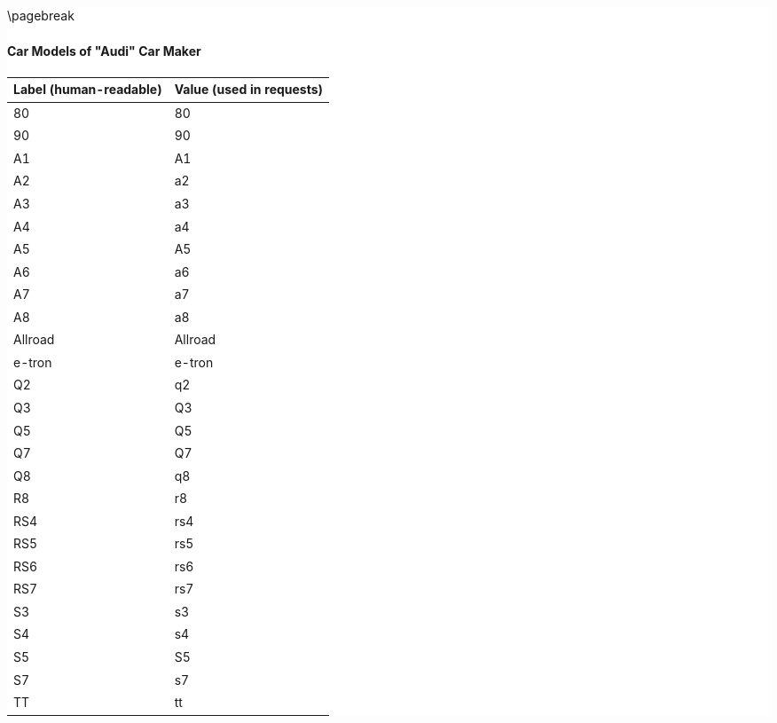\pagebreak

#### <a name="car-models-of-audi-car-maker"></a>Car Models of "Audi" Car Maker

| Label (human-readable) | Value (used in requests) |
| -                      | -                        |
| 80                     | 80                       |
| 90                     | 90                       |
| A1                     | A1                       |
| A2                     | a2                       |
| A3                     | a3                       |
| A4                     | a4                       |
| A5                     | A5                       |
| A6                     | a6                       |
| A7                     | a7                       |
| A8                     | a8                       |
| Allroad                | Allroad                  |
| e-tron                 | e-tron                   |
| Q2                     | q2                       |
| Q3                     | Q3                       |
| Q5                     | Q5                       |
| Q7                     | Q7                       |
| Q8                     | q8                       |
| R8                     | r8                       |
| RS4                    | rs4                      |
| RS5                    | rs5                      |
| RS6                    | rs6                      |
| RS7                    | rs7                      |
| S3                     | s3                       |
| S4                     | s4                       |
| S5                     | S5                       |
| S7                     | s7                       |
| TT                     | tt                       |
